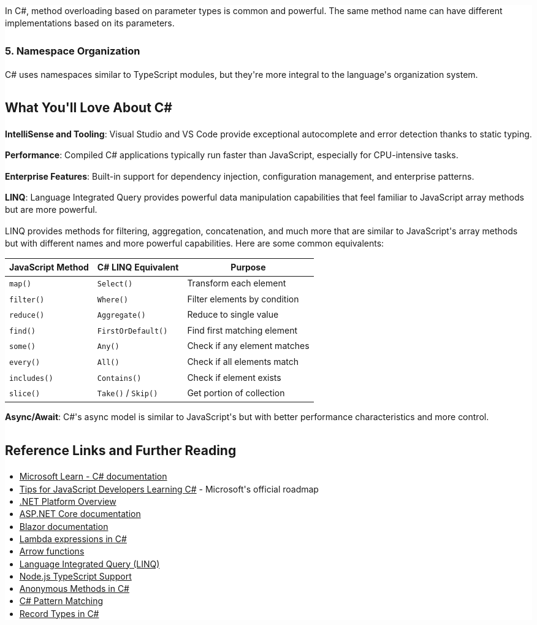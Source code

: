 In C#, method overloading based on parameter types is common and powerful. The same method name can have different implementations based on its parameters.

### 5. **Namespace Organization**

C# uses namespaces similar to TypeScript modules, but they're more integral to the language's organization system.

## What You'll Love About C#

**IntelliSense and Tooling**: Visual Studio and VS Code provide exceptional autocomplete and error detection thanks to static typing.

**Performance**: Compiled C# applications typically run faster than JavaScript, especially for CPU-intensive tasks.

**Enterprise Features**: Built-in support for dependency injection, configuration management, and enterprise patterns.

**LINQ**: Language Integrated Query provides powerful data manipulation capabilities that feel familiar to JavaScript array methods but are more powerful.

LINQ provides methods for filtering, aggregation, concatenation, and much more that are similar to JavaScript's array methods but with different names and more powerful capabilities. Here are some common equivalents:

| JavaScript Method | C# LINQ Equivalent  | Purpose                      |
| ----------------- | ------------------- | ---------------------------- |
| `map()`           | `Select()`          | Transform each element       |
| `filter()`        | `Where()`           | Filter elements by condition |
| `reduce()`        | `Aggregate()`       | Reduce to single value       |
| `find()`          | `FirstOrDefault()`  | Find first matching element  |
| `some()`          | `Any()`             | Check if any element matches |
| `every()`         | `All()`             | Check if all elements match  |
| `includes()`      | `Contains()`        | Check if element exists      |
| `slice()`         | `Take()` / `Skip()` | Get portion of collection    |

**Async/Await**: C#'s async model is similar to JavaScript's but with better performance characteristics and more control.

## Reference Links and Further Reading

- [Microsoft Learn - C# documentation](https://learn.microsoft.com/en-us/dotnet/csharp/)
- [Tips for JavaScript Developers Learning C#](https://learn.microsoft.com/en-us/dotnet/csharp/tour-of-csharp/tips-for-javascript-developers) - Microsoft's official roadmap
- [.NET Platform Overview](https://dotnet.microsoft.com/)
- [ASP.NET Core documentation](https://learn.microsoft.com/en-us/aspnet/core/)
- [Blazor documentation](https://learn.microsoft.com/en-us/aspnet/core/blazor/)
- [Lambda expressions in C#](https://learn.microsoft.com/en-us/dotnet/csharp/language-reference/operators/lambda-expressions)
- [Arrow functions](https://developer.mozilla.org/en-US/docs/Web/JavaScript/Reference/Functions/Arrow_functions)
- [Language Integrated Query (LINQ)](https://learn.microsoft.com/en-us/dotnet/csharp/linq/)
- [Node.js TypeScript Support](https://nodejs.org/en/learn/typescript/run-natively)
- [Anonymous Methods in C#](https://learn.microsoft.com/en-us/dotnet/csharp/language-reference/operators/delegate-operator)
- [C# Pattern Matching](https://learn.microsoft.com/en-us/dotnet/csharp/fundamentals/functional/pattern-matching)
- [Record Types in C#](https://learn.microsoft.com/en-us/dotnet/csharp/language-reference/builtin-types/record)

